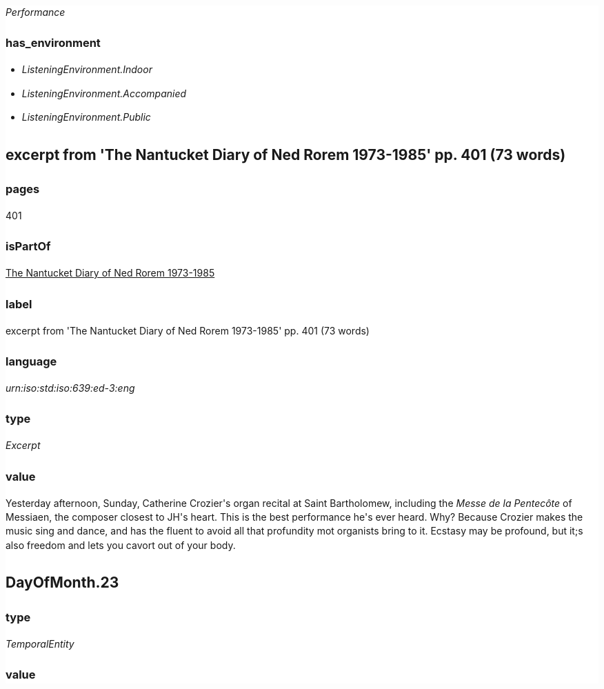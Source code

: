 *Performance*

### has_environment

 - *ListeningEnvironment.Indoor*

 - *ListeningEnvironment.Accompanied*

 - *ListeningEnvironment.Public*

## excerpt from 'The Nantucket Diary of Ned Rorem 1973-1985' pp. 401 (73 words)

### pages


401

### isPartOf


[The Nantucket Diary of Ned Rorem 1973-1985](#The-Nantucket-Diary-of-Ned-Rorem-1973-1985)

### label


excerpt from 'The Nantucket Diary of Ned Rorem 1973-1985' pp. 401 (73 words)

### language


*urn:iso:std:iso:639:ed-3:eng*

### type


*Excerpt*

### value


<p>Yesterday afternoon, Sunday, Catherine Crozier's organ recital at Saint Bartholomew, including the <em>Messe de la Pentec&ocirc;te</em> of Messiaen, the composer closest to JH's heart. This is the best performance he's ever heard. Why? Because Crozier makes the music sing and dance, and has the fluent to avoid all that profundity mot organists bring to it. Ecstasy may be profound, but it;s also freedom and lets you cavort out of your body.</p>

## DayOfMonth.23

### type


*TemporalEntity*

### value
